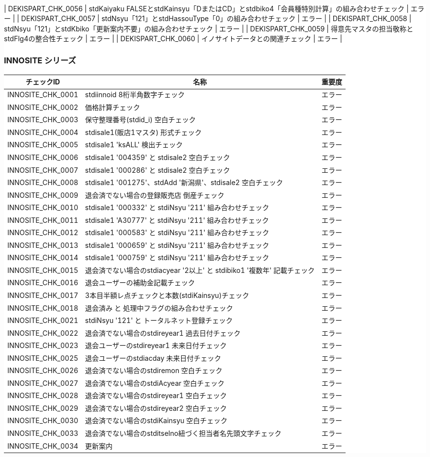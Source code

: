 | DEKISPART_CHK_0056 | stdKaiyaku FALSEとstdKainsyu「DまたはCD」とstdbiko4「会員種特別計算」の組み合わせチェック | エラー |
| DEKISPART_CHK_0057 | stdNsyu「121」とstdHassouType「0」の組み合わせチェック | エラー |
| DEKISPART_CHK_0058 | stdNsyu「121」とstdKbiko「更新案内不要」の組み合わせチェック | エラー |
| DEKISPART_CHK_0059 | 得意先マスタの担当敬称とstdFlg4の整合性チェック | エラー |
| DEKISPART_CHK_0060 | イノサイトデータとの関連チェック | エラー |

### INNOSITE シリーズ

| チェックID | 名称 | 重要度 |
|------------|------|--------|
| INNOSITE_CHK_0001 | stdiinnoid 8桁半角数字チェック | エラー |
| INNOSITE_CHK_0002 | 価格計算チェック | エラー |
| INNOSITE_CHK_0003 | 保守整理番号(stdid_i) 空白チェック | エラー |
| INNOSITE_CHK_0004 | stdisale1(販店1マスタ) 形式チェック | エラー |
| INNOSITE_CHK_0005 | stdisale1 'ksALL' 検出チェック | エラー |
| INNOSITE_CHK_0006 | stdisale1 '004359' と stdisale2 空白チェック | エラー |
| INNOSITE_CHK_0007 | stdisale1 '000286' と stdisale2 空白チェック | エラー |
| INNOSITE_CHK_0008 | stdisale1 '001275'、stdAdd '新潟県'、stdisale2 空白チェック | エラー |
| INNOSITE_CHK_0009 | 退会済でない場合の登録販売店 倒産チェック | エラー |
| INNOSITE_CHK_0010 | stdisale1 '000332' と stdiNsyu '211' 組み合わせチェック | エラー |
| INNOSITE_CHK_0011 | stdisale1 'A30777' と stdiNsyu '211' 組み合わせチェック | エラー |
| INNOSITE_CHK_0012 | stdisale1 '000583' と stdiNsyu '211' 組み合わせチェック | エラー |
| INNOSITE_CHK_0013 | stdisale1 '000659' と stdiNsyu '211' 組み合わせチェック | エラー |
| INNOSITE_CHK_0014 | stdisale1 '000759' と stdiNsyu '211' 組み合わせチェック | エラー |
| INNOSITE_CHK_0015 | 退会済でない場合のstdiacyear '2以上' と stdibiko1 '複数年' 記載チェック | エラー |
| INNOSITE_CHK_0016 | 退会ユーザーの補助金記載チェック | エラー |
| INNOSITE_CHK_0017 | 3本目半額レ点チェックと本数(stdiKainsyu)チェック | エラー |
| INNOSITE_CHK_0018 | 退会済み と 処理中フラグの組み合わせチェック | エラー |
| INNOSITE_CHK_0021 | stdiNsyu '121' と トータルネット登録チェック | エラー |
| INNOSITE_CHK_0022 | 退会済でない場合のstdireyear1 過去日付チェック | エラー |
| INNOSITE_CHK_0023 | 退会ユーザーのstdireyear1 未来日付チェック | エラー |
| INNOSITE_CHK_0025 | 退会ユーザーのstdiacday 未来日付チェック | エラー |
| INNOSITE_CHK_0026 | 退会済でない場合のstdiremon 空白チェック | エラー |
| INNOSITE_CHK_0027 | 退会済でない場合のstdiAcyear 空白チェック | エラー |
| INNOSITE_CHK_0028 | 退会済でない場合のstdireyear1 空白チェック | エラー |
| INNOSITE_CHK_0029 | 退会済でない場合のstdireyear2 空白チェック | エラー |
| INNOSITE_CHK_0030 | 退会済でない場合のstdiKainsyu 空白チェック | エラー |
| INNOSITE_CHK_0033 | 退会済でない場合のstditselno紐づく担当者名先頭文字チェック | エラー |
| INNOSITE_CHK_0034 | 更新案内 | エラー |